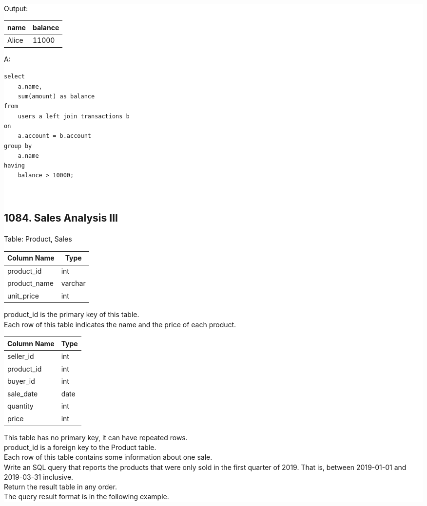 Output: 

| name       | balance    |
| ------------- | ------- |
| Alice      | 11000      |

A:  
```
select
    a.name,
    sum(amount) as balance
from
    users a left join transactions b
on
    a.account = b.account
group by
    a.name
having
    balance > 10000;
```

</br>

## 	1084. Sales Analysis III  

Table: Product, Sales   

| Column Name  | Type    |
| ------------- | ------- |
| product_id   | int     |
| product_name | varchar |
| unit_price   | int     |

product_id is the primary key of this table.  
Each row of this table indicates the name and the price of each product.  

| Column Name | Type    |
| ------------- | ------- |
| seller_id   | int     |
| product_id  | int     |
| buyer_id    | int     |
| sale_date   | date    |
| quantity    | int     |
| price       | int     |

This table has no primary key, it can have repeated rows.  
product_id is a foreign key to the Product table.  
Each row of this table contains some information about one sale.  
Write an SQL query that reports the products that were only sold in the first quarter of 2019. That is, between 2019-01-01 and 2019-03-31 inclusive.  
Return the result table in any order.  
The query result format is in the following example.  
 